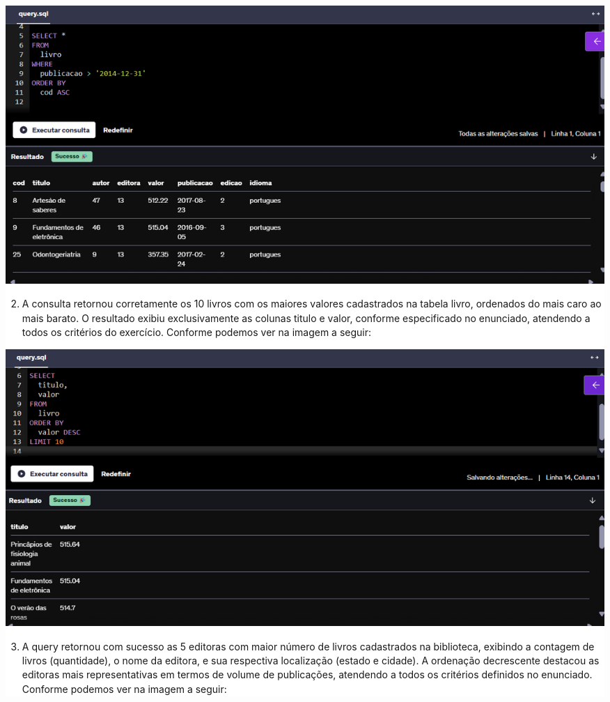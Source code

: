 ![Evidência 1](./Exercícios/1.%20Exercício%20Biblioteca/Evidências/exercício1.png)

2. A consulta retornou corretamente os 10 livros com os maiores valores cadastrados na tabela livro, ordenados do mais caro ao mais barato. O resultado exibiu exclusivamente as colunas titulo e valor, conforme especificado no enunciado, atendendo a todos os critérios do exercício. Conforme podemos ver na imagem a seguir:

![Evidência 2](./Exercícios/1.%20Exercício%20Biblioteca/Evidências/exercício2.png)


3. A query retornou com sucesso as 5 editoras com maior número de livros cadastrados na biblioteca, exibindo a contagem de livros (quantidade), o nome da editora, e sua respectiva localização (estado e cidade). A ordenação decrescente destacou as editoras mais representativas em termos de volume de publicações, atendendo a todos os critérios definidos no enunciado. Conforme podemos ver na imagem a seguir:
